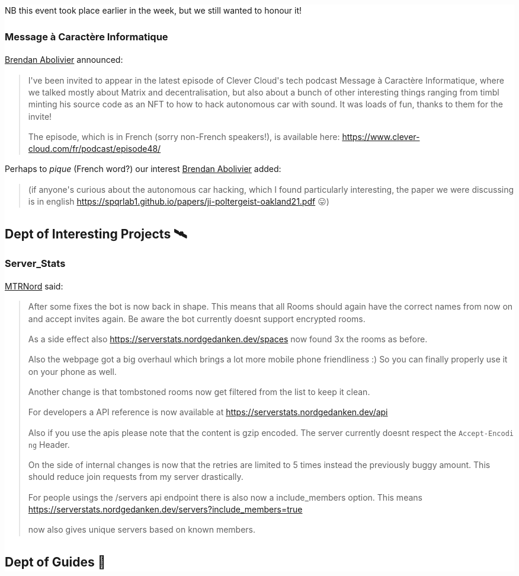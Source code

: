 NB this event took place earlier in the week, but we still wanted to honour it!

### Message à Caractère Informatique

[Brendan Abolivier](https://matrix.to/#/@babolivier:vector.modular.im) announced:

> I've been invited to appear in the latest episode of Clever Cloud's tech podcast Message à Caractère Informatique, where we talked mostly about Matrix and decentralisation, but also about a bunch of other interesting things ranging from timbl minting his source code as an NFT to how to hack autonomous car with sound. It was loads of fun, thanks to them for the invite!
>
> The episode, which is in French (sorry non-French speakers!), is available here: https://www.clever-cloud.com/fr/podcast/episode48/

Perhaps to *pique* (French word?) our interest [Brendan Abolivier](https://matrix.to/#/@babolivier:vector.modular.im) added:

> (if anyone's curious about the autonomous car hacking, which I found particularly interesting, the paper we were discussing is in english https://spqrlab1.github.io/papers/ji-poltergeist-oakland21.pdf 😛)

## Dept of Interesting Projects 🛰️

### Server_Stats

[MTRNord](https://matrix.to/#/@mtrnord:nordgedanken.dev) said:

> After some fixes the bot is now back in shape. This means that all Rooms should again have the correct names from now on and accept invites again. Be aware the bot currently doesnt support encrypted rooms.
>
> As a side effect also https://serverstats.nordgedanken.dev/spaces now found 3x the rooms as before.
>
> Also the webpage got a big overhaul which brings a lot more mobile phone friendliness :) So you can finally properly use it on your phone as well.
>
> Another change is that tombstoned rooms now get filtered from the list to keep it clean.
>
> For developers a API reference is now available at https://serverstats.nordgedanken.dev/api
>
> Also if you use the apis please note that the content is gzip encoded. The server currently doesnt respect the `Accept-Encoding` Header.
>
> On the side of internal changes is now that the retries are limited to 5 times instead the previously buggy amount. This should reduce join requests from my server drastically.
>
> For people usings the /servers api endpoint there is also now a include_members option. This means https://serverstats.nordgedanken.dev/servers?include_members=true
>
> now also gives unique servers based on known members.

## Dept of Guides 🧭
